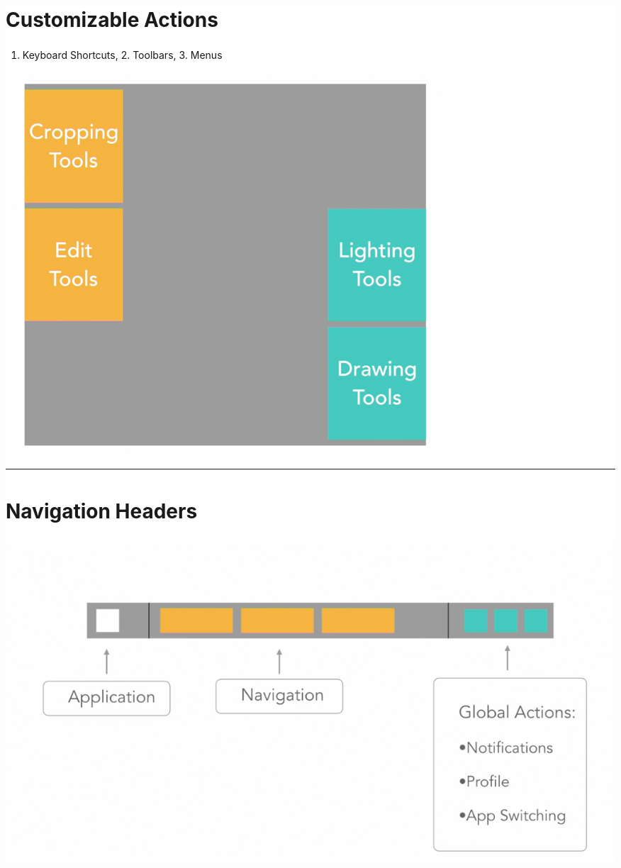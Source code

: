 
#  Customizable Actions
1. Keyboard Shortcuts, 2. Toolbars, 3. Menus

![width:500px](./images/customize.png)


---

#  Navigation Headers

![](./images/navigation.png)

